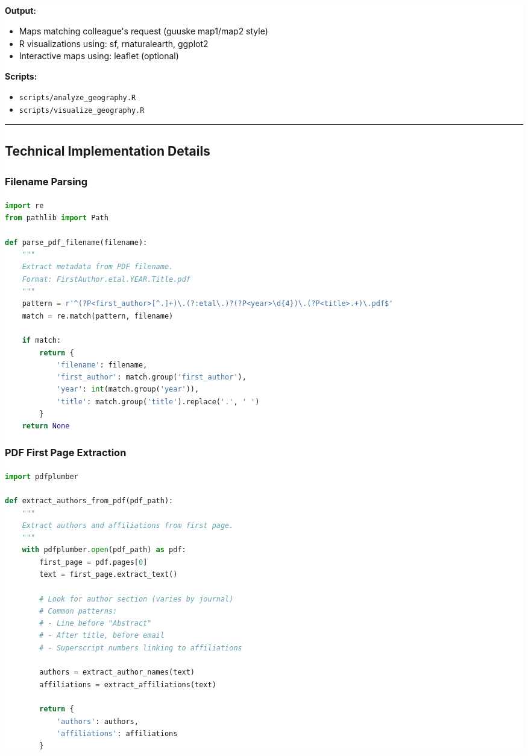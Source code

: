 **Output:**
- Maps matching colleague's request (guuske map1/map2 style)
- R visualizations using: sf, rnaturalearth, ggplot2
- Interactive maps using: leaflet (optional)

**Scripts:**
- `scripts/analyze_geography.R`
- `scripts/visualize_geography.R`

---

## Technical Implementation Details

### Filename Parsing
```python
import re
from pathlib import Path

def parse_pdf_filename(filename):
    """
    Extract metadata from PDF filename.
    Format: FirstAuthor.etal.YEAR.Title.pdf
    """
    pattern = r'^(?P<first_author>[^.]+)\.(?:etal\.)?(?P<year>\d{4})\.(?P<title>.+)\.pdf$'
    match = re.match(pattern, filename)

    if match:
        return {
            'filename': filename,
            'first_author': match.group('first_author'),
            'year': int(match.group('year')),
            'title': match.group('title').replace('.', ' ')
        }
    return None
```

### PDF First Page Extraction
```python
import pdfplumber

def extract_authors_from_pdf(pdf_path):
    """
    Extract authors and affiliations from first page.
    """
    with pdfplumber.open(pdf_path) as pdf:
        first_page = pdf.pages[0]
        text = first_page.extract_text()

        # Look for author section (varies by journal)
        # Common patterns:
        # - Line before "Abstract"
        # - After title, before email
        # - Superscript numbers linking to affiliations

        authors = extract_author_names(text)
        affiliations = extract_affiliations(text)

        return {
            'authors': authors,
            'affiliations': affiliations
        }
```
